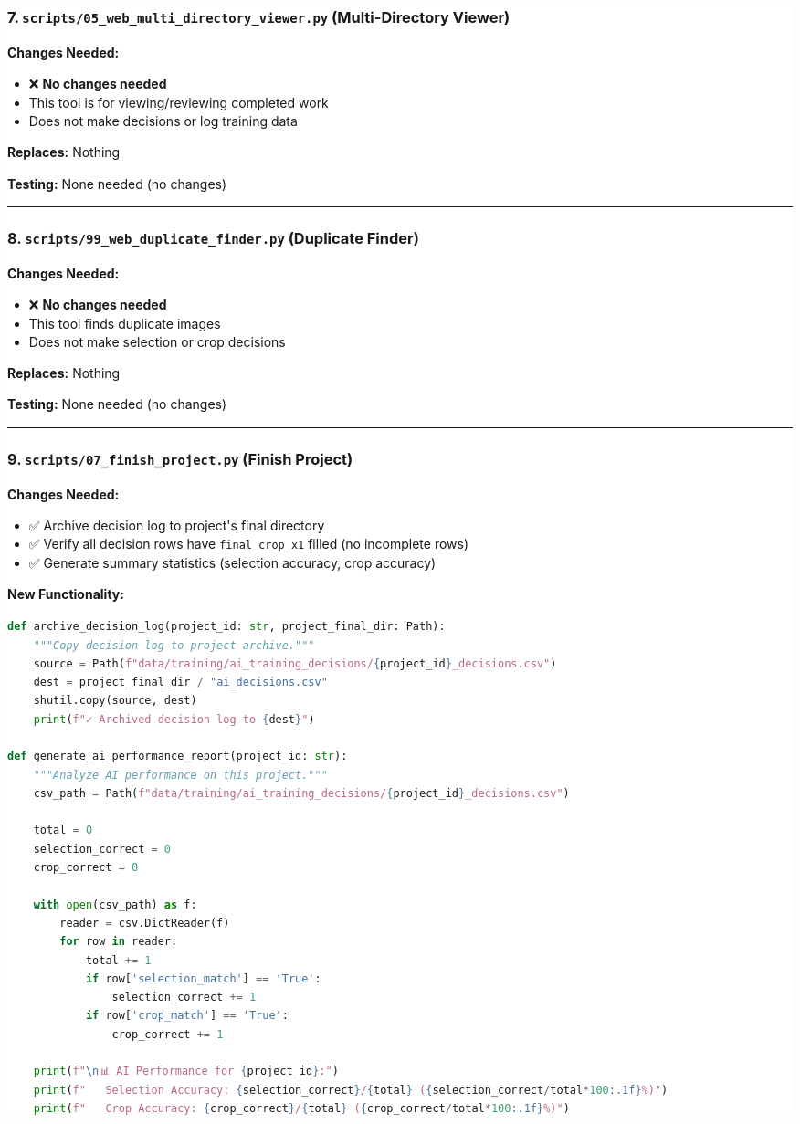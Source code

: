 
### 7. `scripts/05_web_multi_directory_viewer.py` (Multi-Directory Viewer)

**Changes Needed:**
- ❌ **No changes needed**
- This tool is for viewing/reviewing completed work
- Does not make decisions or log training data

**Replaces:** Nothing

**Testing:** None needed (no changes)

---

### 8. `scripts/99_web_duplicate_finder.py` (Duplicate Finder)

**Changes Needed:**
- ❌ **No changes needed**
- This tool finds duplicate images
- Does not make selection or crop decisions

**Replaces:** Nothing

**Testing:** None needed (no changes)

---

### 9. `scripts/07_finish_project.py` (Finish Project)

**Changes Needed:**
- ✅ Archive decision log to project's final directory
- ✅ Verify all decision rows have `final_crop_x1` filled (no incomplete rows)
- ✅ Generate summary statistics (selection accuracy, crop accuracy)

**New Functionality:**
```python
def archive_decision_log(project_id: str, project_final_dir: Path):
    """Copy decision log to project archive."""
    source = Path(f"data/training/ai_training_decisions/{project_id}_decisions.csv")
    dest = project_final_dir / "ai_decisions.csv"
    shutil.copy(source, dest)
    print(f"✓ Archived decision log to {dest}")

def generate_ai_performance_report(project_id: str):
    """Analyze AI performance on this project."""
    csv_path = Path(f"data/training/ai_training_decisions/{project_id}_decisions.csv")
    
    total = 0
    selection_correct = 0
    crop_correct = 0
    
    with open(csv_path) as f:
        reader = csv.DictReader(f)
        for row in reader:
            total += 1
            if row['selection_match'] == 'True':
                selection_correct += 1
            if row['crop_match'] == 'True':
                crop_correct += 1
    
    print(f"\n📊 AI Performance for {project_id}:")
    print(f"   Selection Accuracy: {selection_correct}/{total} ({selection_correct/total*100:.1f}%)")
    print(f"   Crop Accuracy: {crop_correct}/{total} ({crop_correct/total*100:.1f}%)")
```
